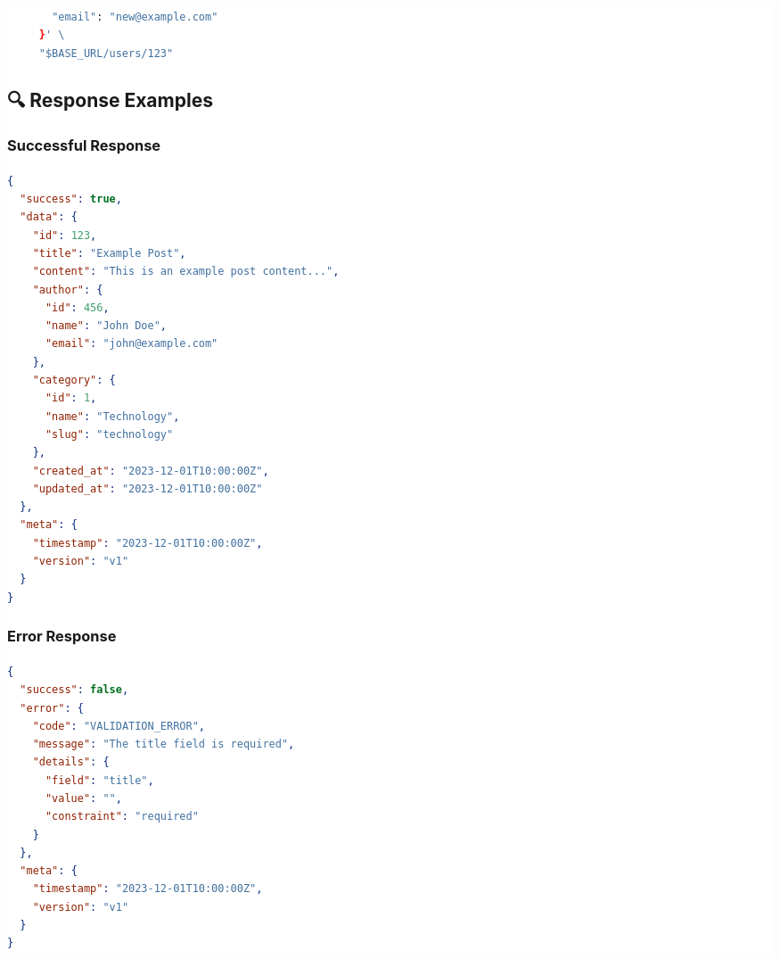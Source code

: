 ```bash
       "email": "new@example.com"
     }' \
     "$BASE_URL/users/123"
```

## 🔍 Response Examples

### Successful Response

```json
{
  "success": true,
  "data": {
    "id": 123,
    "title": "Example Post",
    "content": "This is an example post content...",
    "author": {
      "id": 456,
      "name": "John Doe",
      "email": "john@example.com"
    },
    "category": {
      "id": 1,
      "name": "Technology",
      "slug": "technology"
    },
    "created_at": "2023-12-01T10:00:00Z",
    "updated_at": "2023-12-01T10:00:00Z"
  },
  "meta": {
    "timestamp": "2023-12-01T10:00:00Z",
    "version": "v1"
  }
}
```

### Error Response

```json
{
  "success": false,
  "error": {
    "code": "VALIDATION_ERROR",
    "message": "The title field is required",
    "details": {
      "field": "title",
      "value": "",
      "constraint": "required"
    }
  },
  "meta": {
    "timestamp": "2023-12-01T10:00:00Z",
    "version": "v1"
  }
}
```
